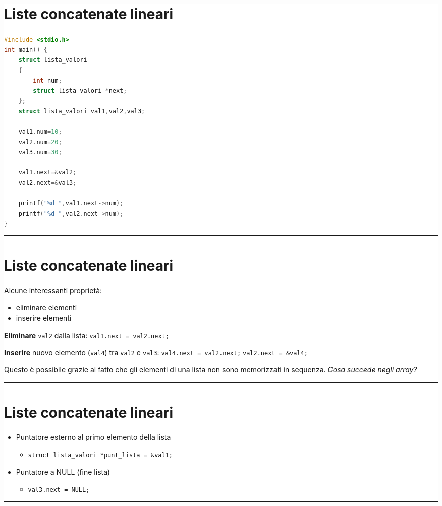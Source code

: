 
# Liste concatenate lineari

```C
#include <stdio.h>
int main() {
    struct lista_valori
    {
        int num;
        struct lista_valori *next;
    };
    struct lista_valori val1,val2,val3;

    val1.num=10;
    val2.num=20;
    val3.num=30;

    val1.next=&val2;
    val2.next=&val3;

    printf("%d ",val1.next->num);
    printf("%d ",val2.next->num);
}
```

---

# Liste concatenate lineari

Alcune interessanti proprietà:
- eliminare elementi
- inserire elementi

**Eliminare** `val2` dalla lista: 
`val1.next = val2.next;`

**Inserire** nuovo elemento (`val4`) tra `val2` e `val3`:
`val4.next = val2.next;`
`val2.next = &val4;`

Questo è possibile grazie al fatto che gli elementi di una lista non sono memorizzati in sequenza. *Cosa succede negli array?*

---

# Liste concatenate lineari

- Puntatore esterno al primo elemento della lista
	- `struct lista_valori *punt_lista = &val1;`

- Puntatore a NULL (fine lista)
	- `val3.next = NULL;` 

---